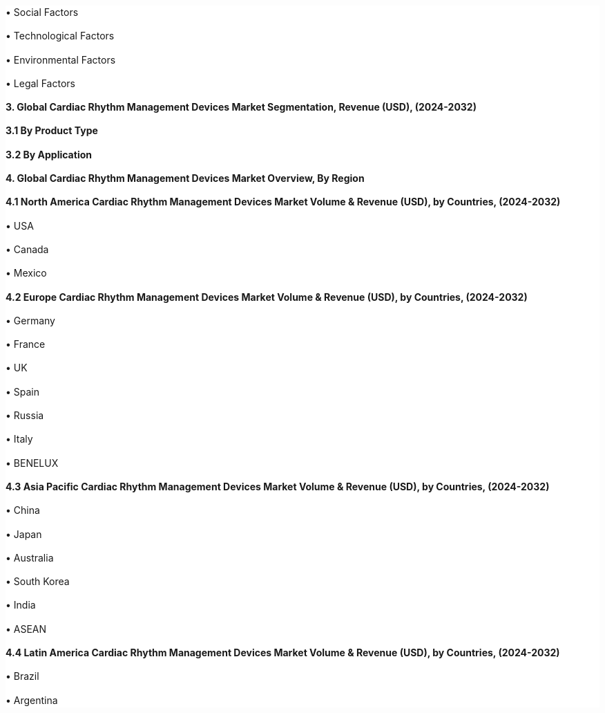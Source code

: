 • Social Factors

• Technological Factors

• Environmental Factors

• Legal Factors

<strong>3. Global Cardiac Rhythm Management Devices Market Segmentation, Revenue (USD), (2024-2032)</strong>

<strong>3.1 By Product Type</strong>

<strong>3.2 By Application</strong>

<strong>4. Global Cardiac Rhythm Management Devices Market Overview, By Region</strong>

<strong>4.1 North America Cardiac Rhythm Management Devices Market Volume &amp; Revenue (USD), by Countries, (2024-2032)</strong>

• USA

• Canada

• Mexico

<strong>4.2 Europe Cardiac Rhythm Management Devices Market Volume &amp; Revenue (USD), by Countries, (2024-2032)</strong>

• Germany

• France

• UK

• Spain

• Russia

• Italy

• BENELUX

<strong>4.3 Asia Pacific Cardiac Rhythm Management Devices Market Volume &amp; Revenue (USD), by Countries, (2024-2032)</strong>

• China

• Japan

• Australia

• South Korea

• India

• ASEAN

<strong>4.4 Latin America Cardiac Rhythm Management Devices Market Volume &amp; Revenue (USD), by Countries, (2024-2032)</strong>

• Brazil

• Argentina
